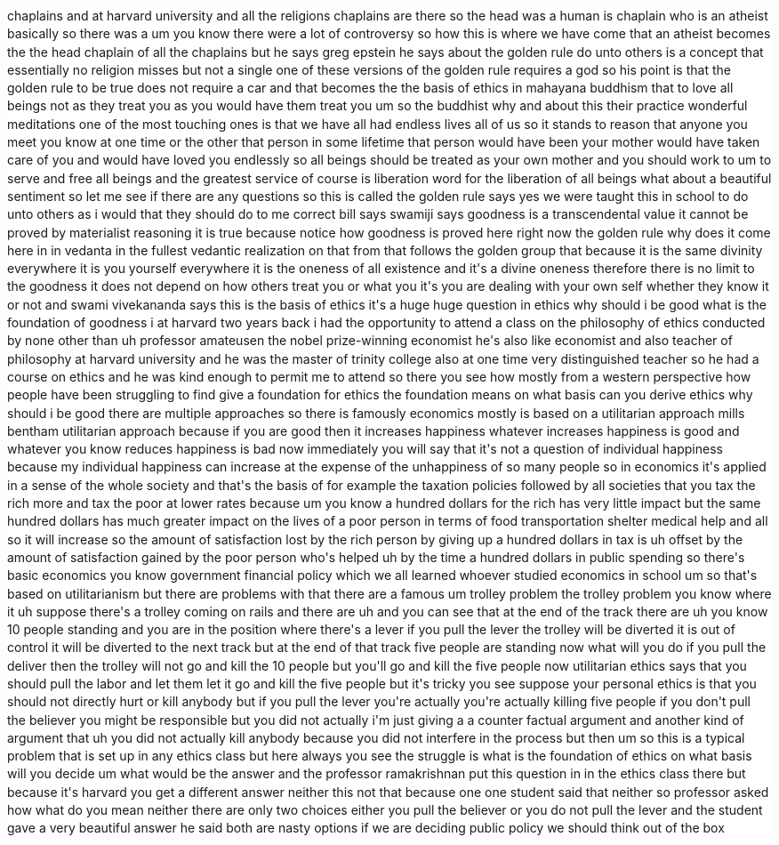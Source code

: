 chaplains and at harvard university and all the religions chaplains are there so the head was a human is chaplain who is an atheist basically so there was a um you know there were a lot of controversy so how this is where we have come that an atheist becomes the the head chaplain of all the chaplains but he says greg epstein he says about the golden rule do unto others is a concept that essentially no religion misses but not a single one of these versions of the golden rule requires a god so his point is that the golden rule to be true does not require a car and that becomes the the basis of ethics in mahayana buddhism that to love all beings not as they treat you as you would have them treat you um so the buddhist why and about this their practice wonderful meditations one of the most touching ones is that we have all had endless lives all of us so it stands to reason that anyone you meet you know at one time or the other that person in some lifetime that person would have been your mother would have taken care of you and would have loved you endlessly so all beings should be treated as your own mother and you should work to um to serve and free all beings and the greatest service of course is liberation word for the liberation of all beings what about a beautiful sentiment so let me see if there are any questions so this is called the golden rule says yes we were taught this in school to do unto others as i would that they should do to me correct bill says swamiji says goodness is a transcendental value it cannot be proved by materialist reasoning it is true because notice how goodness is proved here right now the golden rule why does it come here in in vedanta in the fullest vedantic realization on that from that follows the golden group that because it is the same divinity everywhere it is you yourself everywhere it is the oneness of all existence and it's a divine oneness therefore there is no limit to the goodness it does not depend on how others treat you or what you it's you are dealing with your own self whether they know it or not and swami vivekananda says this is the basis of ethics it's a huge huge question in ethics why should i be good what is the foundation of goodness i at harvard two years back i had the opportunity to attend a class on the philosophy of ethics conducted by none other than uh professor amateusen the nobel prize-winning economist he's also like economist and also teacher of philosophy at harvard university and he was the master of trinity college also at one time very distinguished teacher so he had a course on ethics and he was kind enough to permit me to attend so there you see how mostly from a western perspective how people have been struggling to find give a foundation for ethics the foundation means on what basis can you derive ethics why should i be good there are multiple approaches so there is famously economics mostly is based on a utilitarian approach mills bentham utilitarian approach because if you are good then it increases happiness whatever increases happiness is good and whatever you know reduces happiness is bad now immediately you will say that it's not a question of individual happiness because my individual happiness can increase at the expense of the unhappiness of so many people so in economics it's applied in a sense of the whole society and that's the basis of for example the taxation policies followed by all societies that you tax the rich more and tax the poor at lower rates because um you know a hundred dollars for the rich has very little impact but the same hundred dollars has much greater impact on the lives of a poor person in terms of food transportation shelter medical help and all so it will increase so the amount of satisfaction lost by the rich person by giving up a hundred dollars in tax is uh offset by the amount of satisfaction gained by the poor person who's helped uh by the time a hundred dollars in public spending so there's basic economics you know government financial policy which we all learned whoever studied economics in school um so that's based on utilitarianism but there are problems with that there are a famous um trolley problem the trolley problem you know where it uh suppose there's a trolley coming on rails and there are uh and you can see that at the end of the track there are uh you know 10 people standing and you are in the position where there's a lever if you pull the lever the trolley will be diverted it is out of control it will be diverted to the next track but at the end of that track five people are standing now what will you do if you pull the deliver then the trolley will not go and kill the 10 people but you'll go and kill the five people now utilitarian ethics says that you should pull the labor and let them let it go and kill the five people but it's tricky you see suppose your personal ethics is that you should not directly hurt or kill anybody but if you pull the lever you're actually you're actually killing five people if you don't pull the believer you might be responsible but you did not actually i'm just giving a a counter factual argument and another kind of argument that uh you did not actually kill anybody because you did not interfere in the process but then um so this is a typical problem that is set up in any ethics class but here always you see the struggle is what is the foundation of ethics on what basis will you decide um what would be the answer and the professor ramakrishnan put this question in in the ethics class there but because it's harvard you get a different answer neither this not that because one one student said that neither so professor asked how what do you mean neither there are only two choices either you pull the believer or you do not pull the lever and the student gave a very beautiful answer he said both are nasty options if we are deciding public policy we should think out of the box